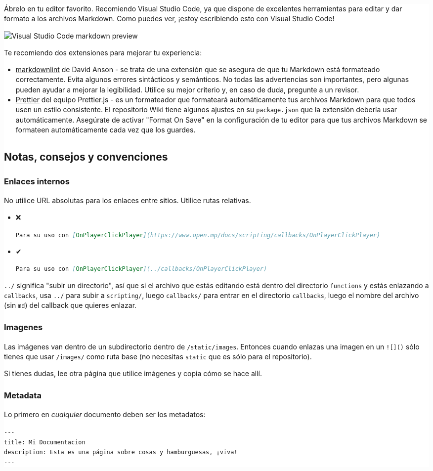Ábrelo en tu editor favorito. Recomiendo Visual Studio Code, ya que dispone de excelentes herramientas para editar y dar formato a los archivos Markdown. Como puedes ver, ¡estoy escribiendo esto con Visual Studio Code!

![Visual Studio Code markdown preview](https://assets.open.mp/assets/images/contributing/vscode.png)

Te recomiendo dos extensiones para mejorar tu experiencia:

- [markdownlint](https://marketplace.visualstudio.com/items?itemName=DavidAnson.vscode-markdownlint) de David Anson - se trata de una extensión que se asegura de que tu Markdown está formateado correctamente. Evita algunos errores sintácticos y semánticos. No todas las advertencias son importantes, pero algunas pueden ayudar a mejorar la legibilidad. Utilice su mejor criterio y, en caso de duda, pregunte a un revisor.
- [Prettier](https://marketplace.visualstudio.com/items?itemName=esbenp.prettier-vscode) del equipo Prettier.js - es un formateador que formateará automáticamente tus archivos Markdown para que todos usen un estilo consistente. El repositorio Wiki tiene algunos ajustes en su `package.json` que la extensión debería usar automáticamente. Asegúrate de activar "Format On Save" en la configuración de tu editor para que tus archivos Markdown se formateen automáticamente cada vez que los guardes.

## Notas, consejos y convenciones

### Enlaces internos

No utilice URL absolutas para los enlaces entre sitios. Utilice rutas relativas.

- ❌

  ```md
  Para su uso con [OnPlayerClickPlayer](https://www.open.mp/docs/scripting/callbacks/OnPlayerClickPlayer)
  ```

- ✔

  ```md
  Para su uso con [OnPlayerClickPlayer](../callbacks/OnPlayerClickPlayer)
  ```

`../` significa "subir un directorio", así que si el archivo que estás editando está dentro del directorio `functions` y estás enlazando a `callbacks`, usa `../` para subir a `scripting/`, luego `callbacks/` para entrar en el directorio `callbacks`, luego el nombre del archivo (sin `md`) del callback que quieres enlazar.

### Imagenes

Las imágenes van dentro de un subdirectorio dentro de `/static/images`. Entonces cuando enlazas una imagen en un `![]()` sólo tienes que usar `/images/` como ruta base (no necesitas `static` que es sólo para el repositorio).

Si tienes dudas, lee otra página que utilice imágenes y copia cómo se hace allí.

### Metadata

Lo primero en _cualquier_ documento deben ser los metadatos:

```mdx
---
title: Mi Documentacion
description: Esta es una página sobre cosas y hamburguesas, ¡viva!
---
```
